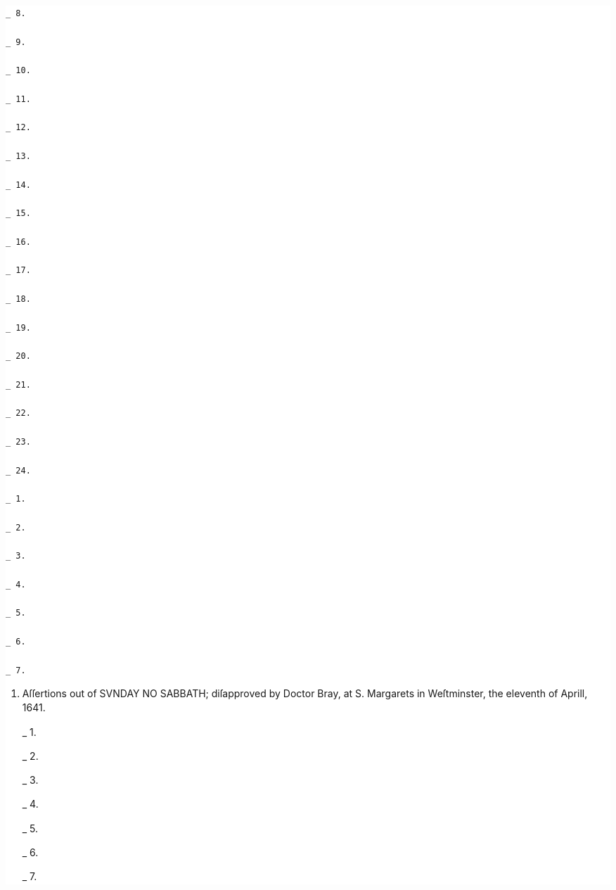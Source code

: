     _ 8.

    _ 9.

    _ 10.

    _ 11.

    _ 12.

    _ 13.

    _ 14.

    _ 15.

    _ 16.

    _ 17.

    _ 18.

    _ 19.

    _ 20.

    _ 21.

    _ 22.

    _ 23.

    _ 24.

    _ 1.

    _ 2.

    _ 3.

    _ 4.

    _ 5.

    _ 6.

    _ 7.

1. Aſſertions out of SVNDAY NO SABBATH; diſapproved by Doctor Bray, at S. Margarets in Weſtminster, the eleventh of Aprill, 1641.

    _ 1.

    _ 2.

    _ 3.

    _ 4.

    _ 5.

    _ 6.

    _ 7.
